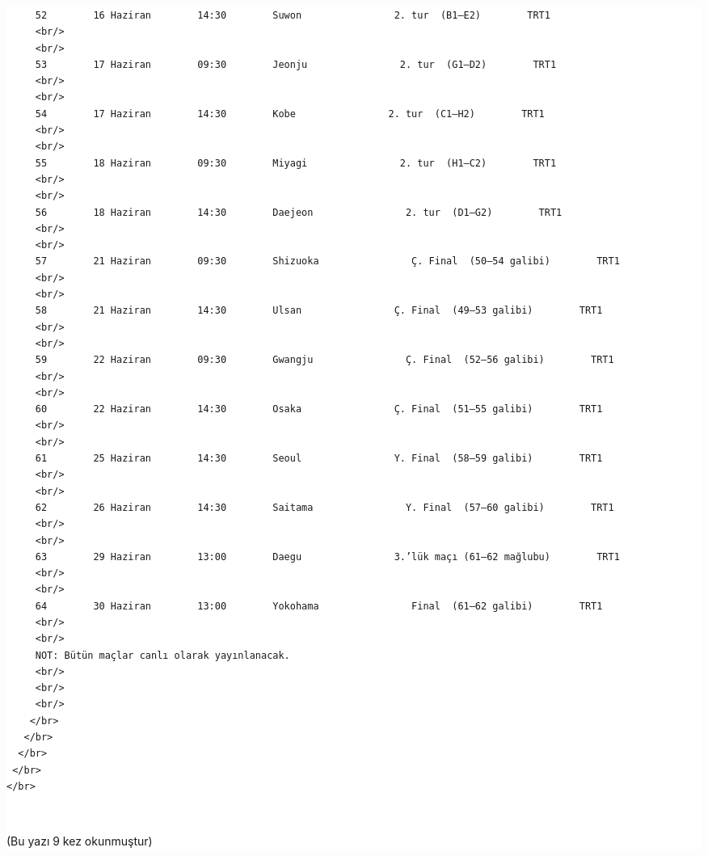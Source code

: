          52        16 Haziran        14:30        Suwon                2. tur  (B1–E2)        TRT1
         <br/>
         <br/>
         53        17 Haziran        09:30        Jeonju                2. tur  (G1–D2)        TRT1
         <br/>
         <br/>
         54        17 Haziran        14:30        Kobe                2. tur  (C1–H2)        TRT1
         <br/>
         <br/>
         55        18 Haziran        09:30        Miyagi                2. tur  (H1–C2)        TRT1
         <br/>
         <br/>
         56        18 Haziran        14:30        Daejeon                2. tur  (D1–G2)        TRT1
         <br/>
         <br/>
         57        21 Haziran        09:30        Shizuoka                Ç. Final  (50–54 galibi)        TRT1
         <br/>
         <br/>
         58        21 Haziran        14:30        Ulsan                Ç. Final  (49–53 galibi)        TRT1
         <br/>
         <br/>
         59        22 Haziran        09:30        Gwangju                Ç. Final  (52–56 galibi)        TRT1
         <br/>
         <br/>
         60        22 Haziran        14:30        Osaka                Ç. Final  (51–55 galibi)        TRT1
         <br/>
         <br/>
         61        25 Haziran        14:30        Seoul                Y. Final  (58–59 galibi)        TRT1
         <br/>
         <br/>
         62        26 Haziran        14:30        Saitama                Y. Final  (57–60 galibi)        TRT1
         <br/>
         <br/>
         63        29 Haziran        13:00        Daegu                3.’lük maçı (61–62 mağlubu)        TRT1
         <br/>
         <br/>
         64        30 Haziran        13:00        Yokohama                Final  (61–62 galibi)        TRT1
         <br/>
         <br/>
         NOT: Bütün maçlar canlı olarak yayınlanacak.
         <br/>
         <br/>
         <br/>
        </br>
       </br>
      </br>
     </br>
    </br>
   </br>
  </font>
 </p>
 <p>
  <font>
   (Bu yazı 9 kez okunmuştur)
  </font>
 </p>
</div>
